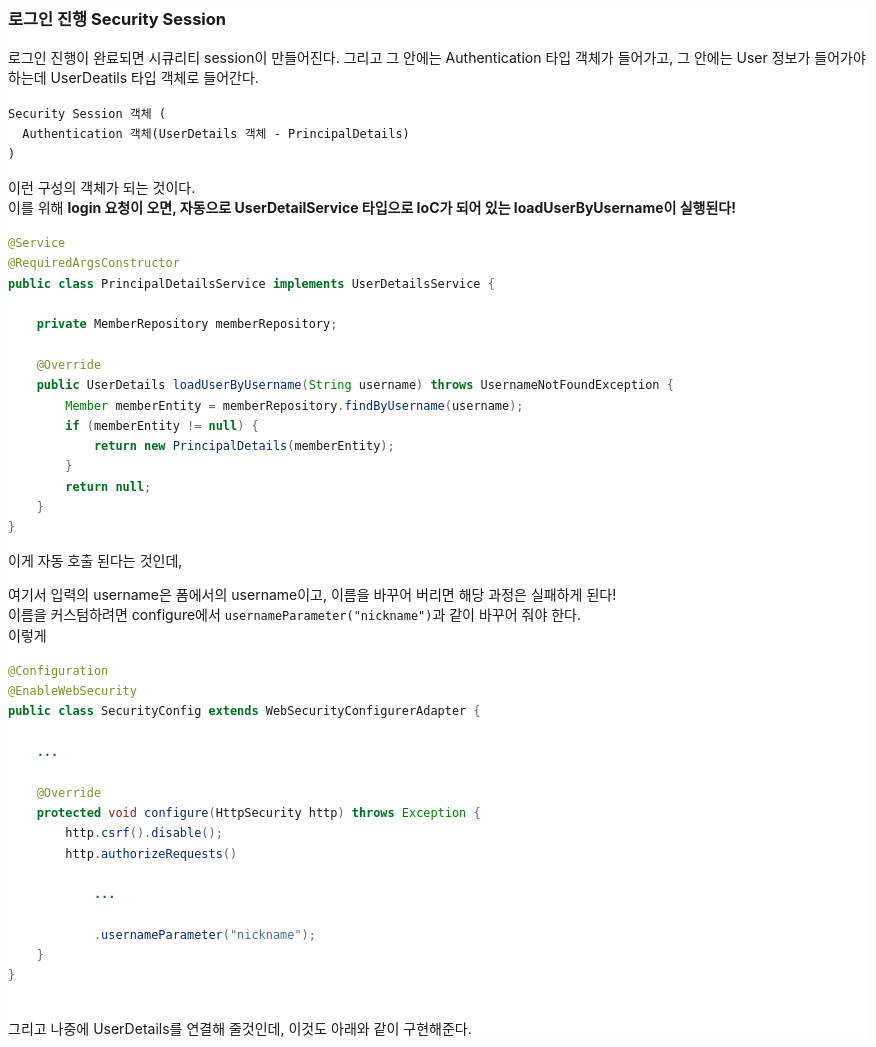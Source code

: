 ### 로그인 진행 Security Session
로그인 진행이 완료되면 시큐리티 session이 만들어진다. 그리고 그 안에는 Authentication 타입 객체가 들어가고, 그 안에는 User 정보가 들어가야하는데 UserDeatils 타입 객체로 들어간다. <br>
```
Security Session 객체 (
  Authentication 객체(UserDetails 객체 - PrincipalDetails)
)
```
이런 구성의 객체가 되는 것이다. <br>
이를 위해 **login 요청이 오면, 자동으로 UserDetailService 타입으로 IoC가 되어 있는 loadUserByUsername이 실행된다!** <br>

```java
@Service
@RequiredArgsConstructor
public class PrincipalDetailsService implements UserDetailsService {

    private MemberRepository memberRepository;

    @Override
    public UserDetails loadUserByUsername(String username) throws UsernameNotFoundException {
        Member memberEntity = memberRepository.findByUsername(username);
        if (memberEntity != null) {
            return new PrincipalDetails(memberEntity);
        }
        return null;
    }
}
```
이게 자동 호출 된다는 것인데, <br>

여기서 입력의 username은 폼에서의 username이고, 이름을 바꾸어 버리면 해당 과정은 실패하게 된다! <br>
이름을 커스텀하려면 configure에서 `usernameParameter("nickname")`과 같이 바꾸어 줘야 한다. <br>
이렇게
```java
@Configuration
@EnableWebSecurity
public class SecurityConfig extends WebSecurityConfigurerAdapter {

    ...

    @Override
    protected void configure(HttpSecurity http) throws Exception {
        http.csrf().disable();
        http.authorizeRequests()
            
            ...

            .usernameParameter("nickname");
    }
}
```

<br> 그리고 나중에 UserDetails를 연결해 줄것인데, 이것도 아래와 같이 구현해준다. 
